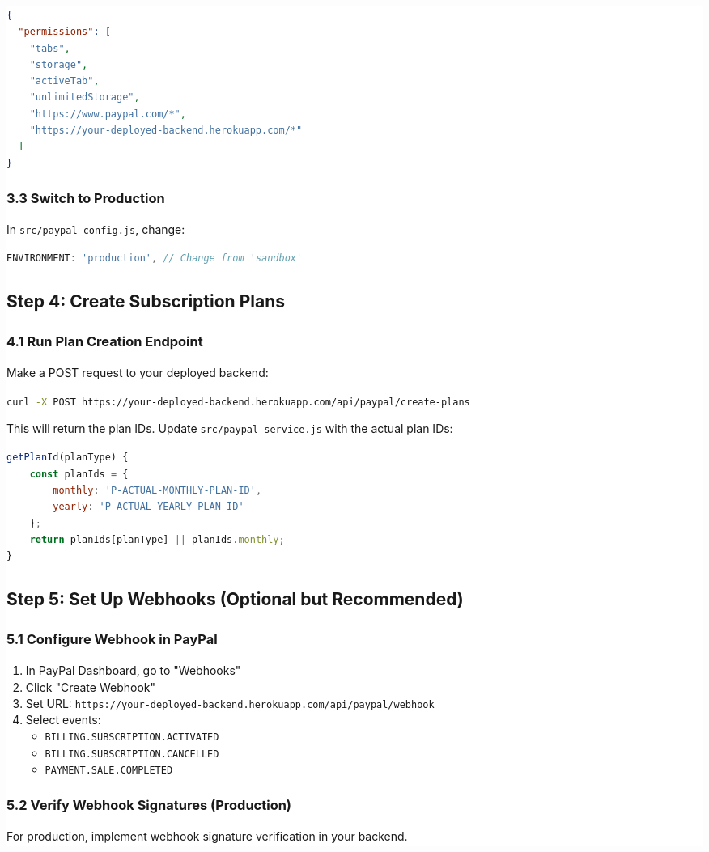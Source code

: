 ```json
{
  "permissions": [
    "tabs",
    "storage",
    "activeTab",
    "unlimitedStorage",
    "https://www.paypal.com/*",
    "https://your-deployed-backend.herokuapp.com/*"
  ]
}
```

### 3.3 Switch to Production
In `src/paypal-config.js`, change:

```javascript
ENVIRONMENT: 'production', // Change from 'sandbox'
```

## Step 4: Create Subscription Plans

### 4.1 Run Plan Creation Endpoint
Make a POST request to your deployed backend:

```bash
curl -X POST https://your-deployed-backend.herokuapp.com/api/paypal/create-plans
```

This will return the plan IDs. Update `src/paypal-service.js` with the actual plan IDs:

```javascript
getPlanId(planType) {
    const planIds = {
        monthly: 'P-ACTUAL-MONTHLY-PLAN-ID',
        yearly: 'P-ACTUAL-YEARLY-PLAN-ID'
    };
    return planIds[planType] || planIds.monthly;
}
```

## Step 5: Set Up Webhooks (Optional but Recommended)

### 5.1 Configure Webhook in PayPal
1. In PayPal Dashboard, go to "Webhooks"
2. Click "Create Webhook"
3. Set URL: `https://your-deployed-backend.herokuapp.com/api/paypal/webhook`
4. Select events:
   - `BILLING.SUBSCRIPTION.ACTIVATED`
   - `BILLING.SUBSCRIPTION.CANCELLED`
   - `PAYMENT.SALE.COMPLETED`

### 5.2 Verify Webhook Signatures (Production)
For production, implement webhook signature verification in your backend.
